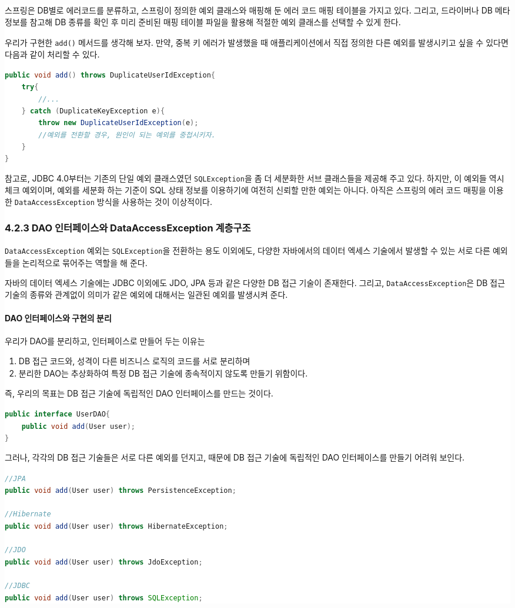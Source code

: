 스프링은 DB별로 에러코드를 분류하고, 스프링이 정의한 예외 클래스와 매핑해 둔 에러 코드 매핑 테이블을 가지고 있다. 그리고, 드라이버나 DB 메타 정보를 참고해 DB 종류를 확인 후 미리 준비된 매핑 테이블 파일을 활용해 적절한 예외 클래스를 선택할 수 있게 한다.

우리가 구현한 `add()` 메서드를 생각해 보자.
만약, 중복 키 에러가 발생했을 때 애플리케이션에서 직접 정의한 다른 예외를 발생시키고 싶을 수 있다면 다음과 같이 처리할 수 있다.
```java
public void add() throws DuplicateUserIdException{
	try{
		//...
	} catch (DuplicateKeyException e){
		throw new DuplicateUserIdException(e);
		//예외를 전환할 경우, 원인이 되는 예외를 중첩시키자.
	}
}
```

참고로, JDBC 4.0부터는 기존의 단일 예외 클래스였던 `SQLException`을 좀 더 세분화한 서브 클래스들을 제공해 주고 있다. 하지만, 이 예외들 역시 체크 예외이며, 예외를 세분화 하는 기준이 SQL 상태 정보를 이용하기에 여전히 신뢰할 만한 예외는 아니다. 
아직은 스프링의 에러 코드 매핑을 이용한 `DataAccessException` 방식을 사용하는 것이 이상적이다.

### 4.2.3 DAO 인터페이스와 DataAccessException 계층구조

`DataAccessException` 예외는 `SQLException`을 전환하는 용도 이외에도, 다양한 자바에서의 데이터 엑세스 기술에서 발생할 수 있는 서로 다른 예외들을 논리적으로 묶어주는 역할을 해 준다.

자바의 데이터 엑세스 기술에는 JDBC 이외에도 JDO, JPA 등과 같은 다양한 DB 접근 기술이 존재한다. 그리고, `DataAccessException`은 DB 접근 기술의 종류와 관계없이 의미가 같은 예외에 대해서는 일관된 예외를 발생시켜 준다.

#### DAO 인터페이스와 구현의 분리

우리가 DAO를 분리하고, 인터페이스로 만들어 두는 이유는 
1. DB 접근 코드와, 성격이 다른 비즈니스 로직의 코드를 서로 분리하며
2. 분리한 DAO는 추상화하여 특정 DB 접근 기술에 종속적이지 않도록
만들기 위함이다.

즉, 우리의 목표는 DB 접근 기술에 독립적인 DAO 인터페이스를 만드는 것이다.
```java
public interface UserDAO{
	public void add(User user);
}
```

그러나, 각각의 DB 접근 기술들은 서로 다른 예외를 던지고, 때문에 DB 접근 기술에 독립적인 DAO 인터페이스를 만들기 어려워 보인다.
```java
//JPA
public void add(User user) throws PersistenceException;

//Hibernate
public void add(User user) throws HibernateException;

//JDO
public void add(User user) throws JdoException;

//JDBC
public void add(User user) throws SQLException;
```
